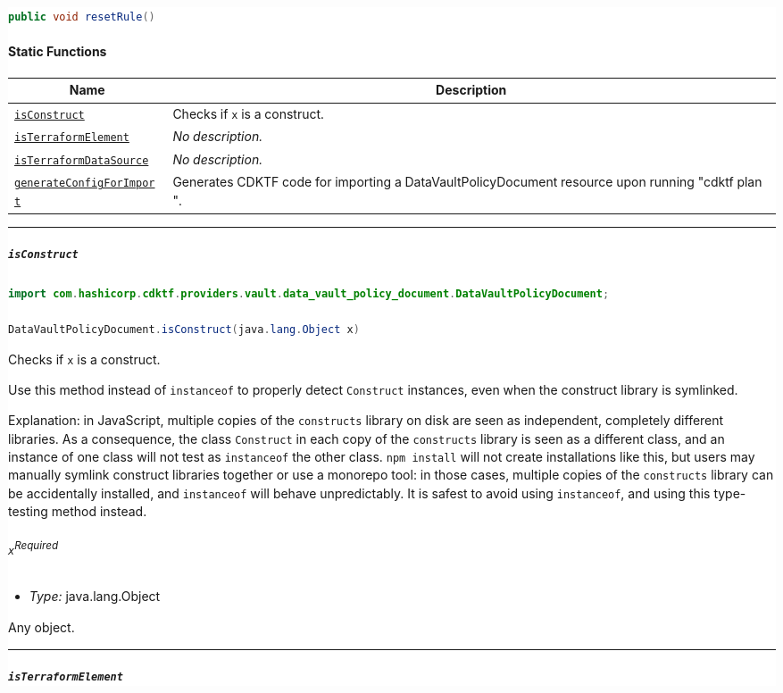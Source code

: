```java
public void resetRule()
```

#### Static Functions <a name="Static Functions" id="Static Functions"></a>

| **Name** | **Description** |
| --- | --- |
| <code><a href="#@cdktf/provider-vault.dataVaultPolicyDocument.DataVaultPolicyDocument.isConstruct">isConstruct</a></code> | Checks if `x` is a construct. |
| <code><a href="#@cdktf/provider-vault.dataVaultPolicyDocument.DataVaultPolicyDocument.isTerraformElement">isTerraformElement</a></code> | *No description.* |
| <code><a href="#@cdktf/provider-vault.dataVaultPolicyDocument.DataVaultPolicyDocument.isTerraformDataSource">isTerraformDataSource</a></code> | *No description.* |
| <code><a href="#@cdktf/provider-vault.dataVaultPolicyDocument.DataVaultPolicyDocument.generateConfigForImport">generateConfigForImport</a></code> | Generates CDKTF code for importing a DataVaultPolicyDocument resource upon running "cdktf plan <stack-name>". |

---

##### `isConstruct` <a name="isConstruct" id="@cdktf/provider-vault.dataVaultPolicyDocument.DataVaultPolicyDocument.isConstruct"></a>

```java
import com.hashicorp.cdktf.providers.vault.data_vault_policy_document.DataVaultPolicyDocument;

DataVaultPolicyDocument.isConstruct(java.lang.Object x)
```

Checks if `x` is a construct.

Use this method instead of `instanceof` to properly detect `Construct`
instances, even when the construct library is symlinked.

Explanation: in JavaScript, multiple copies of the `constructs` library on
disk are seen as independent, completely different libraries. As a
consequence, the class `Construct` in each copy of the `constructs` library
is seen as a different class, and an instance of one class will not test as
`instanceof` the other class. `npm install` will not create installations
like this, but users may manually symlink construct libraries together or
use a monorepo tool: in those cases, multiple copies of the `constructs`
library can be accidentally installed, and `instanceof` will behave
unpredictably. It is safest to avoid using `instanceof`, and using
this type-testing method instead.

###### `x`<sup>Required</sup> <a name="x" id="@cdktf/provider-vault.dataVaultPolicyDocument.DataVaultPolicyDocument.isConstruct.parameter.x"></a>

- *Type:* java.lang.Object

Any object.

---

##### `isTerraformElement` <a name="isTerraformElement" id="@cdktf/provider-vault.dataVaultPolicyDocument.DataVaultPolicyDocument.isTerraformElement"></a>
